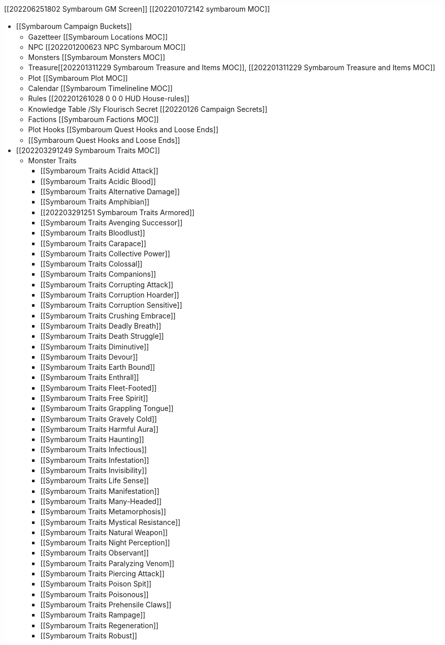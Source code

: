 [[202206251802 Symbaroum GM Screen]]
[[202201072142 symbaroum MOC]] 

- [[Symbaroum Campaign Buckets]]
	- Gazetteer [[Symbaroum Locations MOC]]
	- NPC [[202201200623 NPC Symbaroum MOC]]
	- Monsters [[Symbaroum Monsters MOC]]
	- Treasure[[202201311229 Symbaroum Treasure and  Items MOC]], [[202201311229 Symbaroum Treasure and  Items MOC]]
	- Plot [[Symbaroum Plot MOC]]
	- Calendar [[Symbaroum Timelineline MOC]] 
	- Rules [[202201261028 0 0 0 HUD House-rules]]
	- Knowledge Table /Sly Flourisch Secret  [[20220126 Campaign Secrets]]
	- Factions [[Symbaroum Factions MOC]]
	- Plot Hooks [[Symbaroum Quest Hooks and Loose Ends]]
	- [[Symbaroum Quest Hooks and Loose Ends]]
- [[202203291249 Symbaroum Traits MOC]]
	- Monster Traits
		- [[Symbaroum Traits Acidid Attack]]
		- [[Symbaroum Traits Acidic Blood]]
		- [[Symbaroum Traits Alternative Damage]]
		- [[Symbaroum Traits Amphibian]]
		- [[202203291251 Symbaroum Traits Armored]]
		- [[Symbaroum Traits Avenging Successor]]
		- [[Symbaroum Traits Bloodlust]]
		- [[Symbaroum Traits Carapace]]
		- [[Symbaroum Traits Collective Power]]
		- [[Symbaroum Traits Colossal]]
		- [[Symbaroum Traits Companions]]
		- [[Symbaroum Traits Corrupting Attack]]
		- [[Symbaroum Traits Corruption Hoarder]]
		- [[Symbaroum Traits Corruption Sensitive]]
		- [[Symbaroum Traits Crushing Embrace]]
		- [[Symbaroum Traits Deadly Breath]]
		- [[Symbaroum Traits Death Struggle]]
		- [[Symbaroum Traits Diminutive]]
		- [[Symbaroum Traits Devour]]
		- [[Symbaroum Traits Earth Bound]]
		- [[Symbaroum Traits Enthrall]]
		- [[Symbaroum Traits Fleet-Footed]]
		- [[Symbaroum Traits Free Spirit]]
		- [[Symbaroum Traits Grappling Tongue]]
		- [[Symbaroum Traits Gravely Cold]]
		- [[Symbaroum Traits Harmful Aura]]
		- [[Symbaroum Traits Haunting]]
		- [[Symbaroum Traits Infectious]]
		- [[Symbaroum Traits Infestation]]
		- [[Symbaroum Traits Invisibility]]
		- [[Symbaroum Traits Life Sense]]
		- [[Symbaroum Traits Manifestation]]
		- [[Symbaroum Traits Many-Headed]]
		- [[Symbaroum Traits Metamorphosis]]
		- [[Symbaroum Traits Mystical Resistance]]
		- [[Symbaroum Traits Natural Weapon]]
		- [[Symbaroum Traits Night Perception]]
		- [[Symbaroum Traits Observant]]
		- [[Symbaroum Traits Paralyzing Venom]]
		- [[Symbaroum Traits Piercing Attack]]
		- [[Symbaroum Traits Poison Spit]]
		- [[Symbaroum Traits Poisonous]]
		- [[Symbaroum Traits Prehensile Claws]]
		- [[Symbaroum Traits Rampage]]
		- [[Symbaroum Traits Regeneration]]
		- [[Symbaroum Traits Robust]]